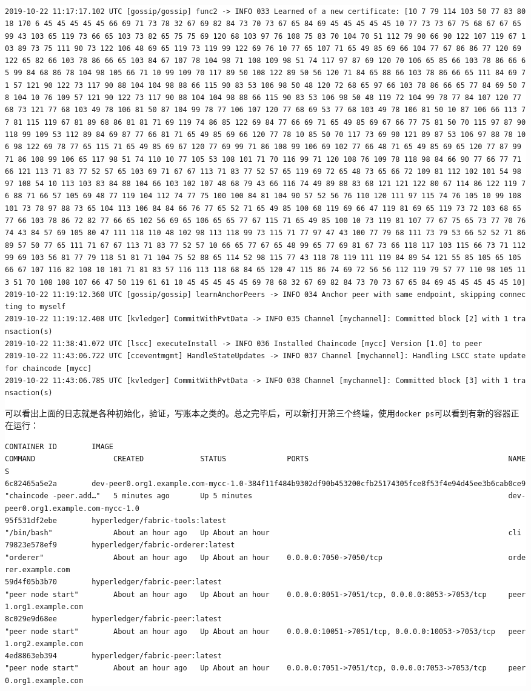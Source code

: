 ```shell
2019-10-22 11:17:17.102 UTC [gossip/gossip] func2 -> INFO 033 Learned of a new certificate: [10 7 79 114 103 50 77 83 80 18 170 6 45 45 45 45 45 66 69 71 73 78 32 67 69 82 84 73 70 73 67 65 84 69 45 45 45 45 45 10 77 73 73 67 75 68 67 67 65 99 43 103 65 119 73 66 65 103 73 82 65 75 75 69 120 68 103 97 76 108 75 83 70 104 70 51 112 79 90 66 90 122 107 119 67 103 89 73 75 111 90 73 122 106 48 69 65 119 73 119 99 122 69 76 10 77 65 107 71 65 49 85 69 66 104 77 67 86 86 77 120 69 122 65 82 66 103 78 86 66 65 103 84 67 107 78 104 98 71 108 109 98 51 74 117 97 87 69 120 70 106 65 85 66 103 78 86 66 65 99 84 68 86 78 104 98 105 66 71 10 99 109 70 117 89 50 108 122 89 50 56 120 71 84 65 88 66 103 78 86 66 65 111 84 69 71 57 121 90 122 73 117 90 88 104 104 98 88 66 115 90 83 53 106 98 50 48 120 72 68 65 97 66 103 78 86 66 65 77 84 69 50 78 104 10 76 109 57 121 90 122 73 117 90 88 104 104 98 88 66 115 90 83 53 106 98 50 48 119 72 104 99 78 77 84 107 120 77 68 73 121 77 68 103 49 78 106 81 50 87 104 99 78 77 106 107 120 77 68 69 53 77 68 103 49 78 106 81 50 10 87 106 66 113 77 81 115 119 67 81 89 68 86 81 81 71 69 119 74 86 85 122 69 84 77 66 69 71 65 49 85 69 67 66 77 75 81 50 70 115 97 87 90 118 99 109 53 112 89 84 69 87 77 66 81 71 65 49 85 69 66 120 77 78 10 85 50 70 117 73 69 90 121 89 87 53 106 97 88 78 106 98 122 69 78 77 65 115 71 65 49 85 69 67 120 77 69 99 71 86 108 99 106 69 102 77 66 48 71 65 49 85 69 65 120 77 87 99 71 86 108 99 106 65 117 98 51 74 110 10 77 105 53 108 101 71 70 116 99 71 120 108 76 109 78 118 98 84 66 90 77 66 77 71 66 121 113 71 83 77 52 57 65 103 69 71 67 67 113 71 83 77 52 57 65 119 69 72 65 48 73 65 66 72 109 81 112 102 101 54 98 97 108 54 10 113 103 83 84 88 104 66 103 102 107 48 68 79 43 66 116 74 49 89 88 83 68 121 121 122 80 67 114 86 122 119 76 88 71 66 57 105 69 48 77 119 104 112 74 77 75 100 100 84 81 104 90 57 52 56 76 110 120 111 97 115 74 76 105 10 99 108 101 73 78 97 88 73 65 104 113 106 84 84 66 76 77 65 52 71 65 49 85 100 68 119 69 66 47 119 81 69 65 119 73 72 103 68 65 77 66 103 78 86 72 82 77 66 65 102 56 69 65 106 65 65 77 67 115 71 65 49 85 100 10 73 119 81 107 77 67 75 65 73 77 70 76 74 43 84 57 69 105 80 47 111 118 110 48 102 98 113 118 99 73 115 71 77 97 47 43 100 77 79 68 111 73 79 53 66 52 52 71 86 89 57 50 77 65 111 71 67 67 113 71 83 77 52 57 10 66 65 77 67 65 48 99 65 77 69 81 67 73 66 118 117 103 115 66 73 71 112 99 69 103 56 81 77 79 118 51 81 71 104 75 52 88 65 114 52 98 115 77 43 118 78 119 111 119 84 89 54 121 55 85 105 65 105 66 67 107 116 82 108 10 101 71 81 83 57 116 113 118 68 84 65 120 47 115 86 74 69 72 56 56 112 119 79 57 77 110 98 105 113 51 70 108 108 107 66 47 50 119 61 61 10 45 45 45 45 45 69 78 68 32 67 69 82 84 73 70 73 67 65 84 69 45 45 45 45 45 10]
2019-10-22 11:19:12.360 UTC [gossip/gossip] learnAnchorPeers -> INFO 034 Anchor peer with same endpoint, skipping connecting to myself
2019-10-22 11:19:12.408 UTC [kvledger] CommitWithPvtData -> INFO 035 Channel [mychannel]: Committed block [2] with 1 transaction(s)
2019-10-22 11:38:41.072 UTC [lscc] executeInstall -> INFO 036 Installed Chaincode [mycc] Version [1.0] to peer
2019-10-22 11:43:06.722 UTC [cceventmgmt] HandleStateUpdates -> INFO 037 Channel [mychannel]: Handling LSCC state update for chaincode [mycc]
2019-10-22 11:43:06.785 UTC [kvledger] CommitWithPvtData -> INFO 038 Channel [mychannel]: Committed block [3] with 1 transaction(s)

```

可以看出上面的日志就是各种初始化，验证，写账本之类的。总之完毕后，可以新打开第三个终端，使用`docker ps`可以看到有新的容器正在运行：
```shell
CONTAINER ID        IMAGE                                                                                                  COMMAND                  CREATED             STATUS              PORTS                                              NAMES
6c82465a5e2a        dev-peer0.org1.example.com-mycc-1.0-384f11f484b9302df90b453200cfb25174305fce8f53f4e94d45ee3b6cab0ce9   "chaincode -peer.add…"   5 minutes ago       Up 5 minutes                                                           dev-peer0.org1.example.com-mycc-1.0
95f531df2ebe        hyperledger/fabric-tools:latest                                                                        "/bin/bash"              About an hour ago   Up About an hour                                                       cli
79823e578ef9        hyperledger/fabric-orderer:latest                                                                      "orderer"                About an hour ago   Up About an hour    0.0.0.0:7050->7050/tcp                             orderer.example.com
59d4f05b3b70        hyperledger/fabric-peer:latest                                                                         "peer node start"        About an hour ago   Up About an hour    0.0.0.0:8051->7051/tcp, 0.0.0.0:8053->7053/tcp     peer1.org1.example.com
8c029e9d68ee        hyperledger/fabric-peer:latest                                                                         "peer node start"        About an hour ago   Up About an hour    0.0.0.0:10051->7051/tcp, 0.0.0.0:10053->7053/tcp   peer1.org2.example.com
4ed8863eb394        hyperledger/fabric-peer:latest                                                                         "peer node start"        About an hour ago   Up About an hour    0.0.0.0:7051->7051/tcp, 0.0.0.0:7053->7053/tcp     peer0.org1.example.com
```